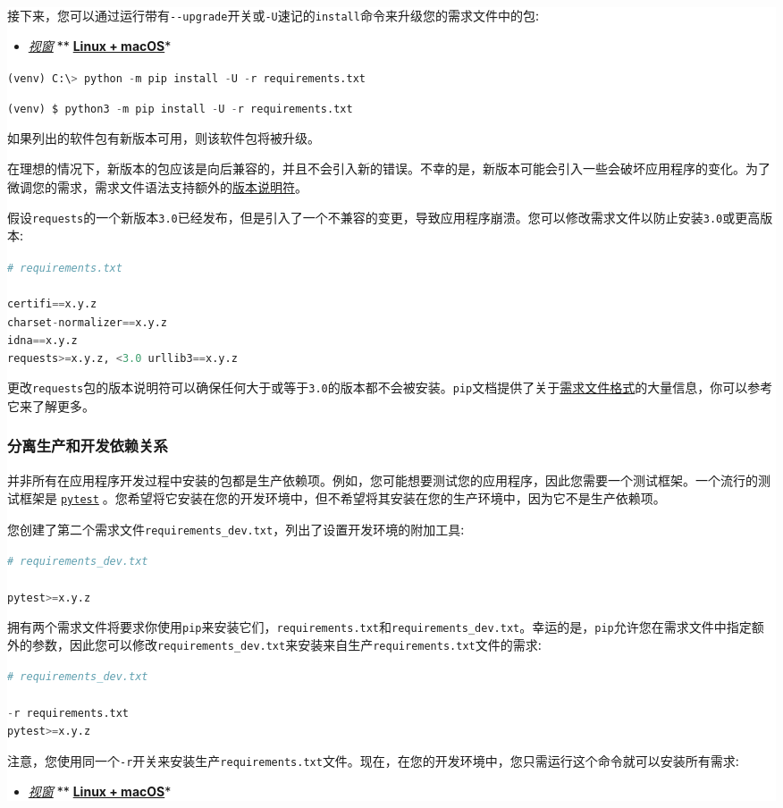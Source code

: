 接下来，您可以通过运行带有`--upgrade`开关或`-U`速记的`install`命令来升级您的需求文件中的包:

*   [*视窗*](#windows-17)
**   [**Linux + macOS**](#linux-macos-17)*

```py
(venv) C:\> python -m pip install -U -r requirements.txt
```

```py
(venv) $ python3 -m pip install -U -r requirements.txt
```

如果列出的软件包有新版本可用，则该软件包将被升级。

在理想的情况下，新版本的包应该是向后兼容的，并且不会引入新的错误。不幸的是，新版本可能会引入一些会破坏应用程序的变化。为了微调您的需求，需求文件语法支持额外的[版本说明符](https://www.python.org/dev/peps/pep-0440/#version-specifiers)。

假设`requests`的一个新版本`3.0`已经发布，但是引入了一个不兼容的变更，导致应用程序崩溃。您可以修改需求文件以防止安装`3.0`或更高版本:

```py
# requirements.txt

certifi==x.y.z
charset-normalizer==x.y.z
idna==x.y.z
requests>=x.y.z, <3.0 urllib3==x.y.z
```

更改`requests`包的版本说明符可以确保任何大于或等于`3.0`的版本都不会被安装。`pip`文档提供了关于[需求文件格式](https://pip.pypa.io/en/stable/reference/requirements-file-format/)的大量信息，你可以参考它来了解更多。

### 分离生产和开发依赖关系

并非所有在应用程序开发过程中安装的包都是生产依赖项。例如，您可能想要测试您的应用程序，因此您需要一个测试框架。一个流行的测试框架是 [`pytest`](https://realpython.com/pytest-python-testing/) 。您希望将它安装在您的开发环境中，但不希望将其安装在您的生产环境中，因为它不是生产依赖项。

您创建了第二个需求文件`requirements_dev.txt`，列出了设置开发环境的附加工具:

```py
# requirements_dev.txt

pytest>=x.y.z
```

拥有两个需求文件将要求你使用`pip`来安装它们，`requirements.txt`和`requirements_dev.txt`。幸运的是，`pip`允许您在需求文件中指定额外的参数，因此您可以修改`requirements_dev.txt`来安装来自生产`requirements.txt`文件的需求:

```py
# requirements_dev.txt

-r requirements.txt
pytest>=x.y.z
```

注意，您使用同一个`-r`开关来安装生产`requirements.txt`文件。现在，在您的开发环境中，您只需运行这个命令就可以安装所有需求:

*   [*视窗*](#windows-18)
**   [**Linux + macOS**](#linux-macos-18)*
